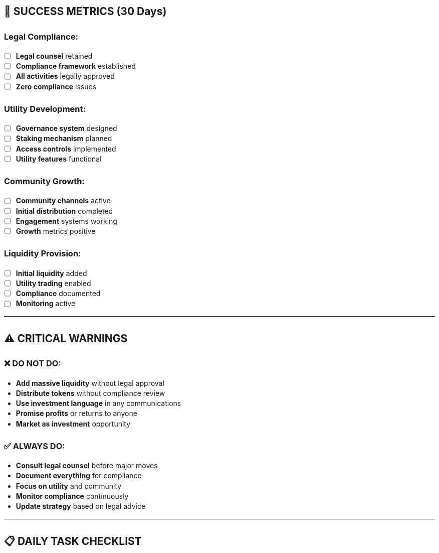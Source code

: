
## **🎯 SUCCESS METRICS (30 Days)**

### **Legal Compliance:**
- [ ] **Legal counsel** retained
- [ ] **Compliance framework** established
- [ ] **All activities** legally approved
- [ ] **Zero compliance** issues

### **Utility Development:**
- [ ] **Governance system** designed
- [ ] **Staking mechanism** planned
- [ ] **Access controls** implemented
- [ ] **Utility features** functional

### **Community Growth:**
- [ ] **Community channels** active
- [ ] **Initial distribution** completed
- [ ] **Engagement** systems working
- [ ] **Growth** metrics positive

### **Liquidity Provision:**
- [ ] **Initial liquidity** added
- [ ] **Utility trading** enabled
- [ ] **Compliance** documented
- [ ] **Monitoring** active

---

## **⚠️ CRITICAL WARNINGS**

### **❌ DO NOT DO:**
- **Add massive liquidity** without legal approval
- **Distribute tokens** without compliance review
- **Use investment language** in any communications
- **Promise profits** or returns to anyone
- **Market as investment** opportunity

### **✅ ALWAYS DO:**
- **Consult legal counsel** before major moves
- **Document everything** for compliance
- **Focus on utility** and community
- **Monitor compliance** continuously
- **Update strategy** based on legal advice

---

## **📋 DAILY TASK CHECKLIST**
